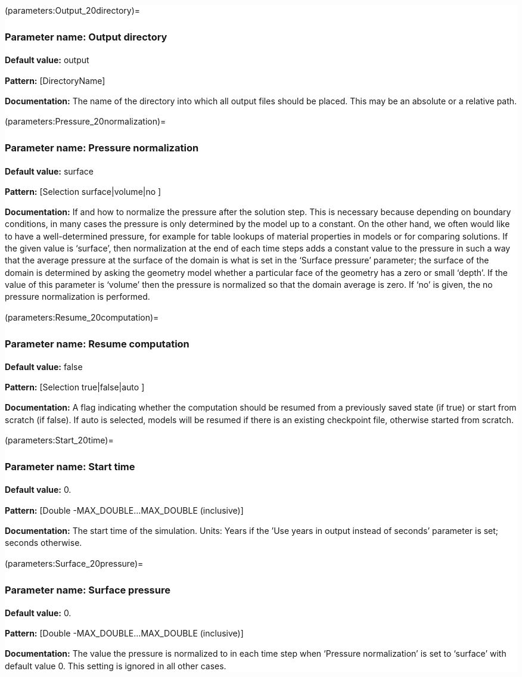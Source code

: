 (parameters:Output_20directory)=
### __Parameter name:__ Output directory
**Default value:** output

**Pattern:** [DirectoryName]

**Documentation:** The name of the directory into which all output files should be placed. This may be an absolute or a relative path.

(parameters:Pressure_20normalization)=
### __Parameter name:__ Pressure normalization
**Default value:** surface

**Pattern:** [Selection surface|volume|no ]

**Documentation:** If and how to normalize the pressure after the solution step. This is necessary because depending on boundary conditions, in many cases the pressure is only determined by the model up to a constant. On the other hand, we often would like to have a well-determined pressure, for example for table lookups of material properties in models or for comparing solutions. If the given value is &lsquo;surface&rsquo;, then normalization at the end of each time steps adds a constant value to the pressure in such a way that the average pressure at the surface of the domain is what is set in the &lsquo;Surface pressure&rsquo; parameter; the surface of the domain is determined by asking the geometry model whether a particular face of the geometry has a zero or small &lsquo;depth&rsquo;. If the value of this parameter is &lsquo;volume&rsquo; then the pressure is normalized so that the domain average is zero. If &lsquo;no&rsquo; is given, the no pressure normalization is performed.

(parameters:Resume_20computation)=
### __Parameter name:__ Resume computation
**Default value:** false

**Pattern:** [Selection true|false|auto ]

**Documentation:** A flag indicating whether the computation should be resumed from a previously saved state (if true) or start from scratch (if false). If auto is selected, models will be resumed if there is an existing checkpoint file, otherwise started from scratch.

(parameters:Start_20time)=
### __Parameter name:__ Start time
**Default value:** 0.

**Pattern:** [Double -MAX_DOUBLE...MAX_DOUBLE (inclusive)]

**Documentation:** The start time of the simulation. Units: Years if the &rsquo;Use years in output instead of seconds&rsquo; parameter is set; seconds otherwise.

(parameters:Surface_20pressure)=
### __Parameter name:__ Surface pressure
**Default value:** 0.

**Pattern:** [Double -MAX_DOUBLE...MAX_DOUBLE (inclusive)]

**Documentation:** The value the pressure is normalized to in each time step when &lsquo;Pressure normalization&rsquo; is set to &lsquo;surface&rsquo; with default value 0. This setting is ignored in all other cases.
